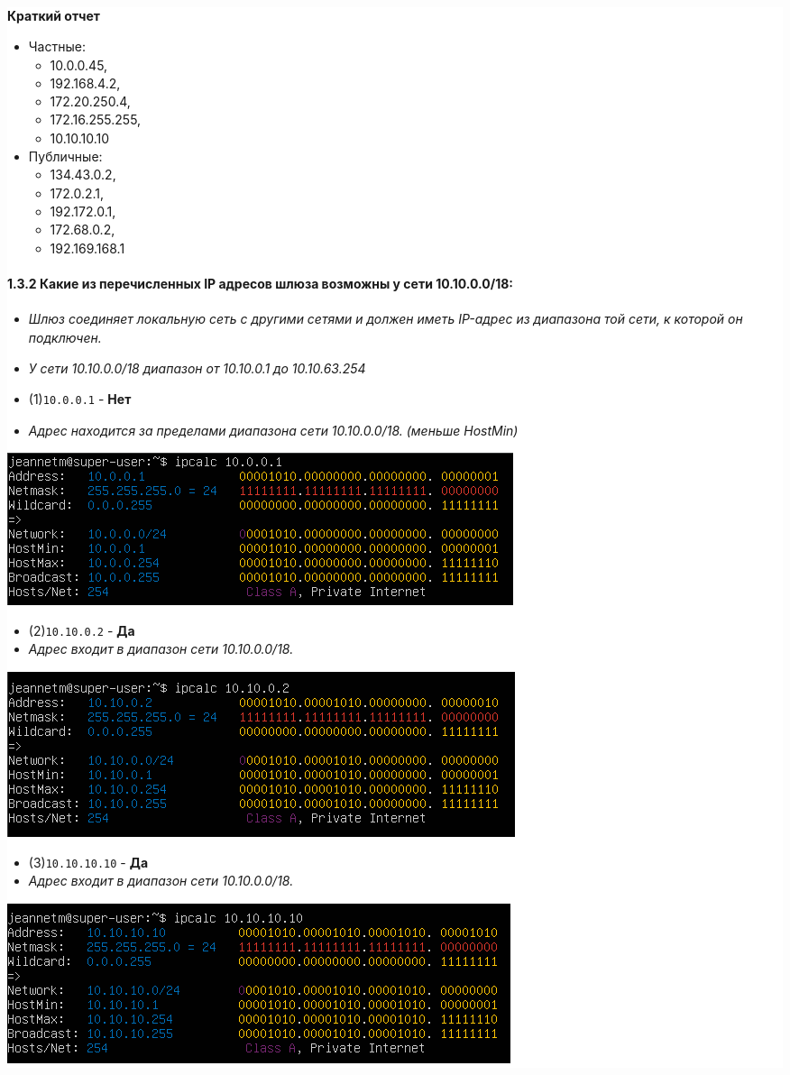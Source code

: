 **Краткий отчет**
- Частные: 
    - 10.0.0.45, 
    - 192.168.4.2, 
    - 172.20.250.4, 
    - 172.16.255.255, 
    - 10.10.10.10 
- Публичные: 
    - 134.43.0.2, 
    - 172.0.2.1, 
    - 192.172.0.1, 
    - 172.68.0.2, 
    - 192.169.168.1

####    1.3.2 Какие из перечисленных IP адресов шлюза возможны у сети 10.10.0.0/18: 

- *Шлюз соединяет локальную сеть с другими сетями и должен иметь IP-адрес из диапазона той сети, к которой он подключен.*
- *У сети 10.10.0.0/18 диапазон от 10.10.0.1 до 10.10.63.254*

- (1)`10.0.0.1` - **Нет**
- *Адрес находится за пределами диапазона сети 10.10.0.0/18. (меньше HostMin)*

![`10.0.0.1`](img/23.png)

- (2)`10.10.0.2` - **Да**
- *Адрес входит в диапазон сети 10.10.0.0/18.*

![`10.10.0.2`](img/24.png)

- (3)`10.10.10.10` - **Да**
- *Адрес входит в диапазон сети 10.10.0.0/18.*

![`10.10.10.10`](img/26.png)
